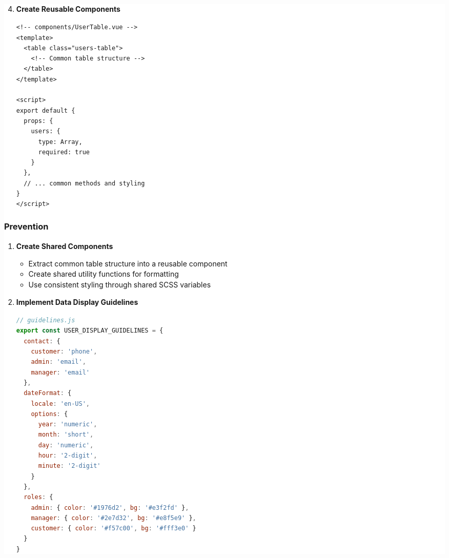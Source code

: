4. **Create Reusable Components**
   ```vue
   <!-- components/UserTable.vue -->
   <template>
     <table class="users-table">
       <!-- Common table structure -->
     </table>
   </template>

   <script>
   export default {
     props: {
       users: {
         type: Array,
         required: true
       }
     },
     // ... common methods and styling
   }
   </script>
   ```

### **Prevention**

1. **Create Shared Components**
   - Extract common table structure into a reusable component
   - Create shared utility functions for formatting
   - Use consistent styling through shared SCSS variables

2. **Implement Data Display Guidelines**
   ```javascript
   // guidelines.js
   export const USER_DISPLAY_GUIDELINES = {
     contact: {
       customer: 'phone',
       admin: 'email',
       manager: 'email'
     },
     dateFormat: {
       locale: 'en-US',
       options: {
         year: 'numeric',
         month: 'short',
         day: 'numeric',
         hour: '2-digit',
         minute: '2-digit'
       }
     },
     roles: {
       admin: { color: '#1976d2', bg: '#e3f2fd' },
       manager: { color: '#2e7d32', bg: '#e8f5e9' },
       customer: { color: '#f57c00', bg: '#fff3e0' }
     }
   }
   ```

